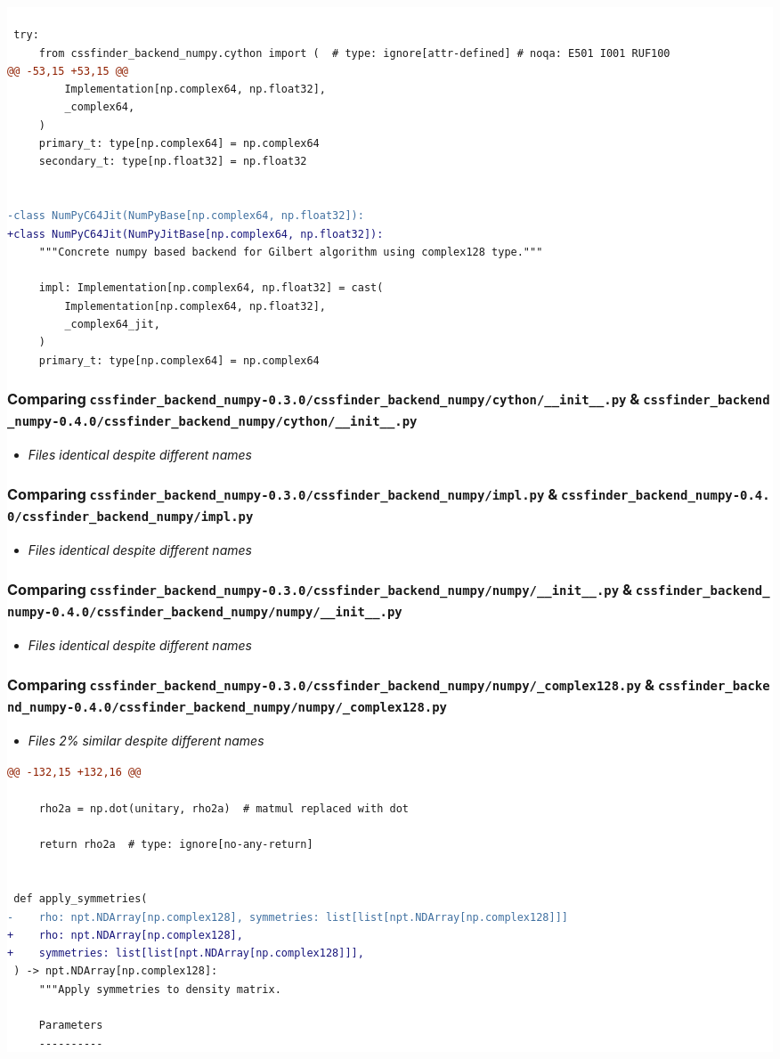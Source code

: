 ```diff
 
 try:
     from cssfinder_backend_numpy.cython import (  # type: ignore[attr-defined] # noqa: E501 I001 RUF100
@@ -53,15 +53,15 @@
         Implementation[np.complex64, np.float32],
         _complex64,
     )
     primary_t: type[np.complex64] = np.complex64
     secondary_t: type[np.float32] = np.float32
 
 
-class NumPyC64Jit(NumPyBase[np.complex64, np.float32]):
+class NumPyC64Jit(NumPyJitBase[np.complex64, np.float32]):
     """Concrete numpy based backend for Gilbert algorithm using complex128 type."""
 
     impl: Implementation[np.complex64, np.float32] = cast(
         Implementation[np.complex64, np.float32],
         _complex64_jit,
     )
     primary_t: type[np.complex64] = np.complex64
```

### Comparing `cssfinder_backend_numpy-0.3.0/cssfinder_backend_numpy/cython/__init__.py` & `cssfinder_backend_numpy-0.4.0/cssfinder_backend_numpy/cython/__init__.py`

 * *Files identical despite different names*

### Comparing `cssfinder_backend_numpy-0.3.0/cssfinder_backend_numpy/impl.py` & `cssfinder_backend_numpy-0.4.0/cssfinder_backend_numpy/impl.py`

 * *Files identical despite different names*

### Comparing `cssfinder_backend_numpy-0.3.0/cssfinder_backend_numpy/numpy/__init__.py` & `cssfinder_backend_numpy-0.4.0/cssfinder_backend_numpy/numpy/__init__.py`

 * *Files identical despite different names*

### Comparing `cssfinder_backend_numpy-0.3.0/cssfinder_backend_numpy/numpy/_complex128.py` & `cssfinder_backend_numpy-0.4.0/cssfinder_backend_numpy/numpy/_complex128.py`

 * *Files 2% similar despite different names*

```diff
@@ -132,15 +132,16 @@
 
     rho2a = np.dot(unitary, rho2a)  # matmul replaced with dot
 
     return rho2a  # type: ignore[no-any-return]
 
 
 def apply_symmetries(
-    rho: npt.NDArray[np.complex128], symmetries: list[list[npt.NDArray[np.complex128]]]
+    rho: npt.NDArray[np.complex128],
+    symmetries: list[list[npt.NDArray[np.complex128]]],
 ) -> npt.NDArray[np.complex128]:
     """Apply symmetries to density matrix.
 
     Parameters
     ----------
```